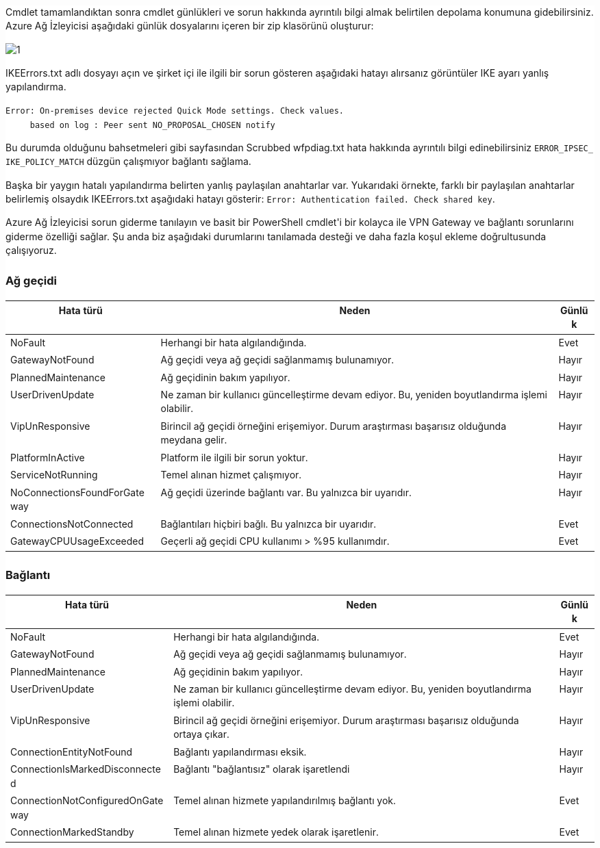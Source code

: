 Cmdlet tamamlandıktan sonra cmdlet günlükleri ve sorun hakkında ayrıntılı bilgi almak belirtilen depolama konumuna gidebilirsiniz. Azure Ağ İzleyicisi aşağıdaki günlük dosyalarını içeren bir zip klasörünü oluşturur:

![1][1]

IKEErrors.txt adlı dosyayı açın ve şirket içi ile ilgili bir sorun gösteren aşağıdaki hatayı alırsanız görüntüler IKE ayarı yanlış yapılandırma.

```
Error: On-premises device rejected Quick Mode settings. Check values.
     based on log : Peer sent NO_PROPOSAL_CHOSEN notify
```

Bu durumda olduğunu bahsetmeleri gibi sayfasından Scrubbed wfpdiag.txt hata hakkında ayrıntılı bilgi edinebilirsiniz `ERROR_IPSEC_IKE_POLICY_MATCH` düzgün çalışmıyor bağlantı sağlama.

Başka bir yaygın hatalı yapılandırma belirten yanlış paylaşılan anahtarlar var. Yukarıdaki örnekte, farklı bir paylaşılan anahtarlar belirlemiş olsaydık IKEErrors.txt aşağıdaki hatayı gösterir: `Error: Authentication failed. Check shared key`.

Azure Ağ İzleyicisi sorun giderme tanılayın ve basit bir PowerShell cmdlet'i bir kolayca ile VPN Gateway ve bağlantı sorunlarını giderme özelliği sağlar. Şu anda biz aşağıdaki durumlarını tanılamada desteği ve daha fazla koşul ekleme doğrultusunda çalışıyoruz.

### <a name="gateway"></a>Ağ geçidi

| Hata türü | Neden | Günlük|
|---|---|---|
| NoFault | Herhangi bir hata algılandığında. |Evet|
| GatewayNotFound | Ağ geçidi veya ağ geçidi sağlanmamış bulunamıyor. |Hayır|
| PlannedMaintenance |  Ağ geçidinin bakım yapılıyor.  |Hayır|
| UserDrivenUpdate | Ne zaman bir kullanıcı güncelleştirme devam ediyor. Bu, yeniden boyutlandırma işlemi olabilir. | Hayır |
| VipUnResponsive | Birincil ağ geçidi örneğini erişemiyor. Durum araştırması başarısız olduğunda meydana gelir. | Hayır |
| PlatformInActive | Platform ile ilgili bir sorun yoktur. | Hayır|
| ServiceNotRunning | Temel alınan hizmet çalışmıyor. | Hayır|
| NoConnectionsFoundForGateway | Ağ geçidi üzerinde bağlantı var. Bu yalnızca bir uyarıdır.| Hayır|
| ConnectionsNotConnected | Bağlantıları hiçbiri bağlı. Bu yalnızca bir uyarıdır.| Evet|
| GatewayCPUUsageExceeded | Geçerli ağ geçidi CPU kullanımı > %95 kullanımdır. | Evet |

### <a name="connection"></a>Bağlantı

| Hata türü | Neden | Günlük|
|---|---|---|
| NoFault | Herhangi bir hata algılandığında. |Evet|
| GatewayNotFound | Ağ geçidi veya ağ geçidi sağlanmamış bulunamıyor. |Hayır|
| PlannedMaintenance | Ağ geçidinin bakım yapılıyor.  |Hayır|
| UserDrivenUpdate | Ne zaman bir kullanıcı güncelleştirme devam ediyor. Bu, yeniden boyutlandırma işlemi olabilir.  | Hayır |
| VipUnResponsive | Birincil ağ geçidi örneğini erişemiyor. Durum araştırması başarısız olduğunda ortaya çıkar. | Hayır |
| ConnectionEntityNotFound | Bağlantı yapılandırması eksik. | Hayır |
| ConnectionIsMarkedDisconnected | Bağlantı "bağlantısız" olarak işaretlendi |Hayır|
| ConnectionNotConfiguredOnGateway | Temel alınan hizmete yapılandırılmış bağlantı yok. | Evet |
| ConnectionMarkedStandby | Temel alınan hizmete yedek olarak işaretlenir.| Evet|

[1]: ./media/network-watcher-diagnose-on-premises-connectivity/figure1.png